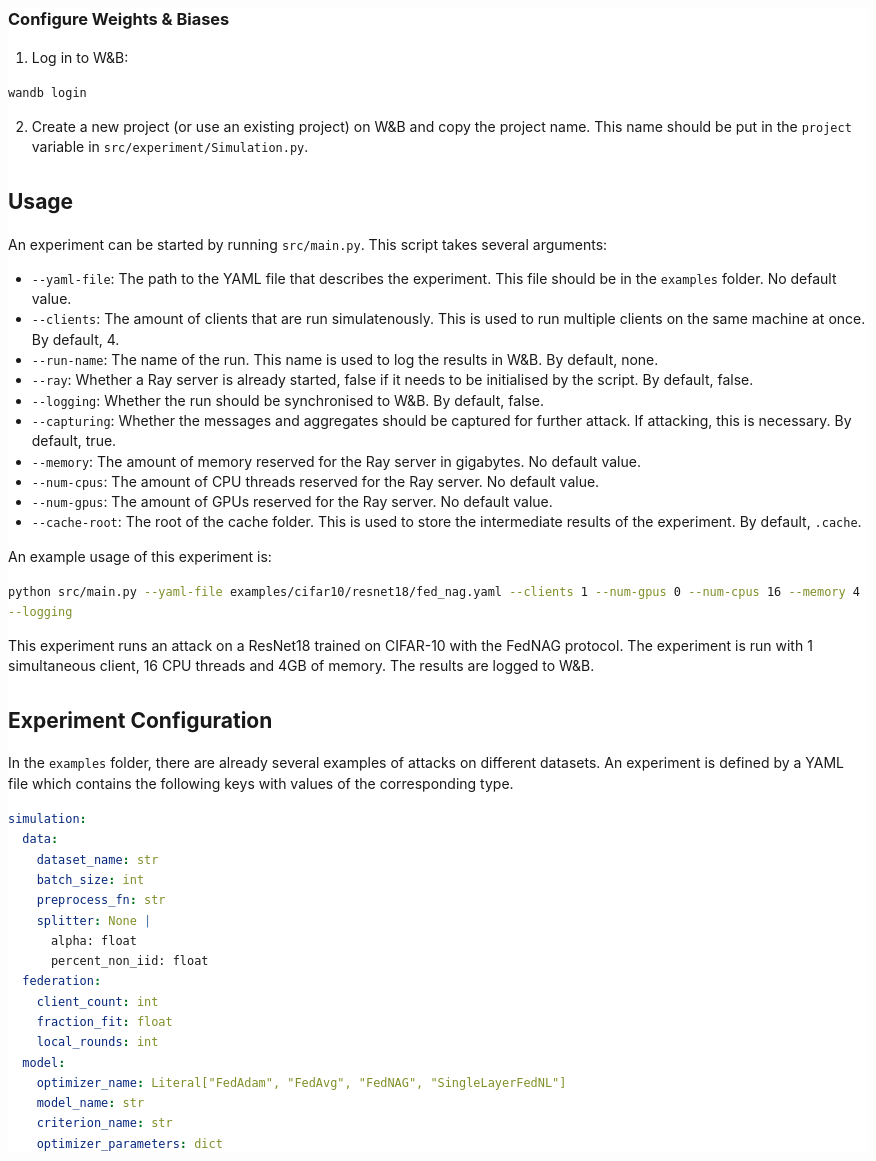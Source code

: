 ### Configure Weights & Biases
1. Log in to W&B:
```bash
wandb login
```
2. Create a new project (or use an existing project) on W&B and copy the project name. This name should be put in the 
`project` variable in `src/experiment/Simulation.py`.

## Usage
An experiment can be started by running `src/main.py`. This script takes several arguments:
- `--yaml-file`: The path to the YAML file that describes the experiment. This file should be in the `examples` folder.
No default value.
- `--clients`: The amount of clients that are run simulatenously. This is used to run multiple clients on the same 
machine at once. By default, 4.
- `--run-name`: The name of the run. This name is used to log the results in W&B. By default, none.
- `--ray`: Whether a Ray server is already started, false if it needs to be initialised by the script. By default, false.
- `--logging`: Whether the run should be synchronised to W&B. By default, false.
- `--capturing`: Whether the messages and aggregates should be captured for further attack. If attacking, this is
necessary. By default, true.
- `--memory`: The amount of memory reserved for the Ray server in gigabytes. No default value.
- `--num-cpus`: The amount of CPU threads reserved for the Ray server. No default value.
- `--num-gpus`: The amount of GPUs reserved for the Ray server. No default value.
- `--cache-root`: The root of the cache folder. This is used to store the intermediate results of the experiment. By
default, `.cache`.

An example usage of this experiment is:
```bash
python src/main.py --yaml-file examples/cifar10/resnet18/fed_nag.yaml --clients 1 --num-gpus 0 --num-cpus 16 --memory 4 --logging
```
This experiment runs an attack on a ResNet18 trained on CIFAR-10 with the FedNAG protocol. The experiment is run with 1
simultaneous client, 16 CPU threads and 4GB of memory. The results are logged to W&B.


## Experiment Configuration
In the `examples` folder, there are already several examples of attacks on different datasets. An experiment is defined
by a YAML file which contains the following keys with values of the corresponding type.
```yaml
simulation:
  data:
    dataset_name: str
    batch_size: int
    preprocess_fn: str
    splitter: None |
      alpha: float
      percent_non_iid: float
  federation:
    client_count: int
    fraction_fit: float
    local_rounds: int
  model:
    optimizer_name: Literal["FedAdam", "FedAvg", "FedNAG", "SingleLayerFedNL"]
    model_name: str
    criterion_name: str
    optimizer_parameters: dict
```